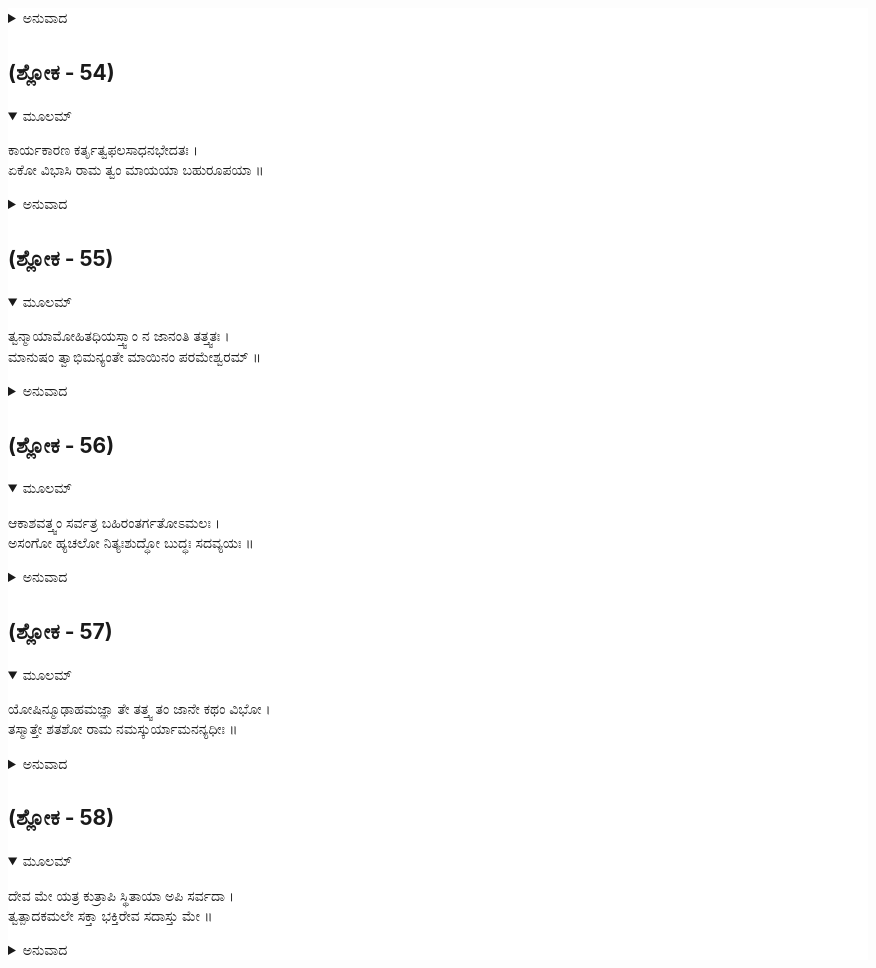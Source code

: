 <details><summary>ಅನುವಾದ</summary></details>

## (ಶ್ಲೋಕ -  54)


<details open><summary>ಮೂಲಮ್</summary>

ಕಾರ್ಯಕಾರಣ ಕರ್ತೃತ್ವಫಲಸಾಧನಭೇದತಃ ।  
ಏಕೋ ವಿಭಾಸಿ ರಾಮ ತ್ವಂ ಮಾಯಯಾ ಬಹುರೂಪಯಾ ॥
</details>

<details><summary>ಅನುವಾದ</summary></details>

## (ಶ್ಲೋಕ -  55)


<details open><summary>ಮೂಲಮ್</summary>

ತ್ವನ್ಮಾಯಾಮೋಹಿತಧಿಯಸ್ತ್ವಾಂ ನ ಜಾನಂತಿ ತತ್ತ್ವತಃ ।  
ಮಾನುಷಂ ತ್ವಾಭಿಮನ್ಯಂತೇ ಮಾಯಿನಂ ಪರಮೇಶ್ವರಮ್ ॥
</details>

<details><summary>ಅನುವಾದ</summary></details>

## (ಶ್ಲೋಕ -  56)


<details open><summary>ಮೂಲಮ್</summary>

ಆಕಾಶವತ್ತ್ವಂ ಸರ್ವತ್ರ ಬಹಿರಂತರ್ಗತೋಽಮಲಃ ।  
ಅಸಂಗೋ ಹ್ಯಚಲೋ ನಿತ್ಯಃಶುದ್ಧೋ ಬುದ್ಧಃ ಸದವ್ಯಯಃ ॥
</details>

<details><summary>ಅನುವಾದ</summary></details>

## (ಶ್ಲೋಕ -  57)


<details open><summary>ಮೂಲಮ್</summary>

ಯೋಷಿನ್ಮೂಢಾಹಮಜ್ಞಾ ತೇ ತತ್ತ್ವ ತಂ ಜಾನೇ ಕಥಂ ವಿಭೋ ।  
ತಸ್ಮಾತ್ತೇ ಶತಶೋ ರಾಮ ನಮಸ್ಕುರ್ಯಾಮನನ್ಯಧೀಃ ॥
</details>

<details><summary>ಅನುವಾದ</summary></details>

## (ಶ್ಲೋಕ -  58)


<details open><summary>ಮೂಲಮ್</summary>

ದೇವ ಮೇ ಯತ್ರ ಕುತ್ರಾಪಿ ಸ್ಥಿತಾಯಾ ಅಪಿ ಸರ್ವದಾ ।  
ತ್ವತ್ಪಾದಕಮಲೇ ಸಕ್ತಾ ಭಕ್ತಿರೇವ ಸದಾಸ್ತು ಮೇ ॥
</details>

<details><summary>ಅನುವಾದ</summary></details>
